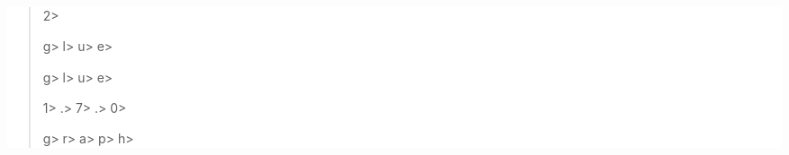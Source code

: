 > 2>
> 
>
>  >
> g>
> l>
> u>
> e>
>  >
>  >
>  >
>  >
>  >
>  >
>  >
>  >
>  >
>  >
>  >
>  >
>  >
>  >
>  >
>  >
>  >
>  >
>  >
>  >
>  >
> g>
> l>
> u>
> e>
>  >
>  >
>  >
>  >
>  >
>  >
> 1>
> .>
> 7>
> .>
> 0>
> 
>
>  >
> g>
> r>
> a>
> p>
> h>
>  >
>  >
>  >
>  >
>  >
>  >
>  >
>  >
>  >
>  >
>  >
>  >